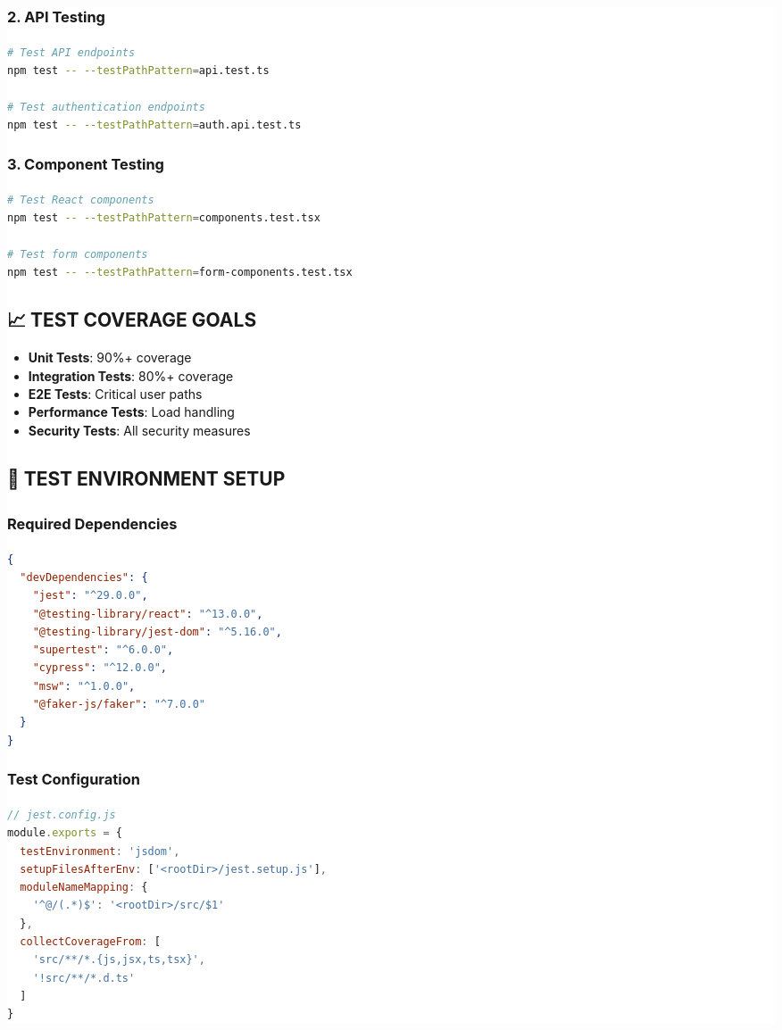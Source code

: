 ### **2. API Testing**
```bash
# Test API endpoints
npm test -- --testPathPattern=api.test.ts

# Test authentication endpoints
npm test -- --testPathPattern=auth.api.test.ts
```

### **3. Component Testing**
```bash
# Test React components
npm test -- --testPathPattern=components.test.tsx

# Test form components
npm test -- --testPathPattern=form-components.test.tsx
```

## **📈 TEST COVERAGE GOALS**

- **Unit Tests**: 90%+ coverage
- **Integration Tests**: 80%+ coverage  
- **E2E Tests**: Critical user paths
- **Performance Tests**: Load handling
- **Security Tests**: All security measures

## **🔧 TEST ENVIRONMENT SETUP**

### **Required Dependencies**
```json
{
  "devDependencies": {
    "jest": "^29.0.0",
    "@testing-library/react": "^13.0.0",
    "@testing-library/jest-dom": "^5.16.0",
    "supertest": "^6.0.0",
    "cypress": "^12.0.0",
    "msw": "^1.0.0",
    "@faker-js/faker": "^7.0.0"
  }
}
```

### **Test Configuration**
```javascript
// jest.config.js
module.exports = {
  testEnvironment: 'jsdom',
  setupFilesAfterEnv: ['<rootDir>/jest.setup.js'],
  moduleNameMapping: {
    '^@/(.*)$': '<rootDir>/src/$1'
  },
  collectCoverageFrom: [
    'src/**/*.{js,jsx,ts,tsx}',
    '!src/**/*.d.ts'
  ]
}
```
